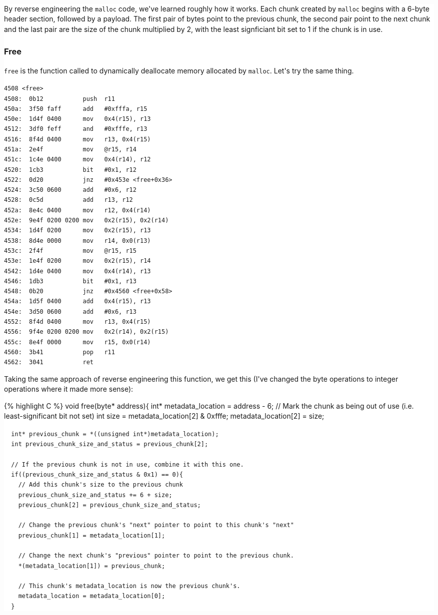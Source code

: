 By reverse engineering the `malloc` code, we've learned roughly how it works. Each chunk created by `malloc` begins with a 6-byte header section, followed by a payload. The first pair of bytes point to the previous chunk, the second pair point to the next chunk and the last pair are the size of the chunk multiplied by 2, with the least signficiant bit set to 1 if the chunk is in use.

### Free

`free` is the function called to dynamically deallocate memory allocated by `malloc`. Let's try the same thing.

    4508 <free>
    4508:  0b12           push  r11
    450a:  3f50 faff      add   #0xfffa, r15
    450e:  1d4f 0400      mov   0x4(r15), r13
    4512:  3df0 feff      and   #0xfffe, r13
    4516:  8f4d 0400      mov   r13, 0x4(r15)
    451a:  2e4f           mov   @r15, r14
    451c:  1c4e 0400      mov   0x4(r14), r12
    4520:  1cb3           bit   #0x1, r12
    4522:  0d20           jnz   #0x453e <free+0x36>
    4524:  3c50 0600      add   #0x6, r12
    4528:  0c5d           add   r13, r12
    452a:  8e4c 0400      mov   r12, 0x4(r14)
    452e:  9e4f 0200 0200 mov   0x2(r15), 0x2(r14)
    4534:  1d4f 0200      mov   0x2(r15), r13
    4538:  8d4e 0000      mov   r14, 0x0(r13)
    453c:  2f4f           mov   @r15, r15
    453e:  1e4f 0200      mov   0x2(r15), r14
    4542:  1d4e 0400      mov   0x4(r14), r13
    4546:  1db3           bit   #0x1, r13
    4548:  0b20           jnz   #0x4560 <free+0x58>
    454a:  1d5f 0400      add   0x4(r15), r13
    454e:  3d50 0600      add   #0x6, r13
    4552:  8f4d 0400      mov   r13, 0x4(r15)
    4556:  9f4e 0200 0200 mov   0x2(r14), 0x2(r15)
    455c:  8e4f 0000      mov   r15, 0x0(r14)
    4560:  3b41           pop   r11
    4562:  3041           ret

Taking the same approach of reverse engineering this function, we get this (I've changed the byte operations to integer operations where it made more sense):

{% highlight C %}
    void free(byte* address){
      int* metadata_location = address - 6;
      // Mark the chunk as being out of use (i.e. least-significant bit not set)
      int size = metadata_location[2] & 0xfffe;
      metadata_location[2] = size;
    
      int* previous_chunk = *((unsigned int*)metadata_location);
      int previous_chunk_size_and_status = previous_chunk[2];
    
      // If the previous chunk is not in use, combine it with this one.
      if((previous_chunk_size_and_status & 0x1) == 0){
        // Add this chunk's size to the previous chunk
        previous_chunk_size_and_status += 6 + size;
        previous_chunk[2] = previous_chunk_size_and_status;
    
        // Change the previous chunk's "next" pointer to point to this chunk's "next"
        previous_chunk[1] = metadata_location[1];
    
        // Change the next chunk's "previous" pointer to point to the previous chunk.
        *(metadata_location[1]) = previous_chunk;
    
        // This chunk's metadata_location is now the previous chunk's.
        metadata_location = metadata_location[0];
      }
    